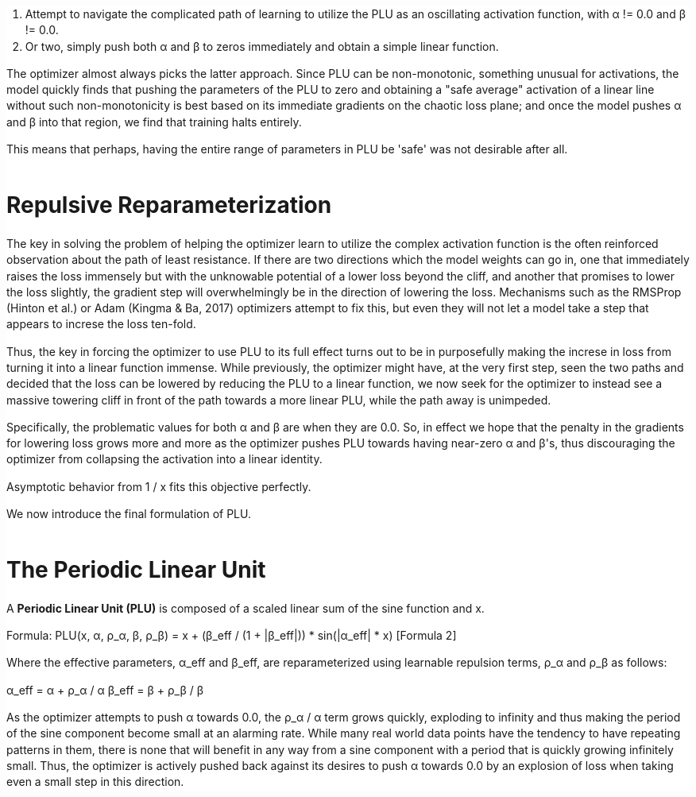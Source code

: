 1. Attempt to navigate the complicated path of learning to utilize the PLU as an oscillating activation function, with α != 0.0 and β != 0.0.
2. Or two, simply push both α and β to zeros immediately and obtain a simple linear function.

The optimizer almost always picks the latter approach. Since PLU can be non-monotonic, something unusual for activations, the model quickly finds that pushing the parameters of the PLU to zero 
and obtaining a "safe average" activation of a linear line without such non-monotonicity is best based on its immediate gradients on the chaotic loss plane; and once the model pushes α and β into that region, we find that training halts entirely.

This means that perhaps, having the entire range of parameters in PLU be 'safe' was not desirable after all.

# Repulsive Reparameterization

The key in solving the problem of helping the optimizer learn to utilize the complex activation function is the often reinforced observation about the path of 
least resistance. If there are two directions which the model weights can go in, one that immediately raises the loss immensely but with the unknowable potential of 
a lower loss beyond the cliff, and another that promises to lower the loss slightly, the gradient step will overwhelmingly be in the direction of lowering the loss.
Mechanisms such as the RMSProp (Hinton et al.) or Adam (Kingma & Ba, 2017) optimizers attempt to fix this, but even they will not let a model take a step that appears to increse the loss ten-fold.

Thus, the key in forcing the optimizer to use PLU to its full effect turns out to be in purposefully making the increse in loss from turning it into a linear function 
immense. While previously, the optimizer might have, at the very first step, seen the two paths and decided that the loss can be lowered by reducing the PLU to a linear 
function, we now seek for the optimizer to instead see a massive towering cliff in front of the path towards a more linear PLU, while the path away is unimpeded.

Specifically, the problematic values for both α and β are when they are 0.0. So, in effect we hope that the penalty in the gradients for lowering loss grows more and more 
as the optimizer pushes PLU towards having near-zero α and β's, thus discouraging the optimizer from collapsing the activation into a linear identity.

Asymptotic behavior from 1 / x fits this objective perfectly.

We now introduce the final formulation of PLU.

# The Periodic Linear Unit

A **Periodic Linear Unit (PLU)** is composed of a scaled linear sum of the sine function and x.

Formula: PLU(x, α, ρ_α, β, ρ_β) = x + (β_eff / (1 + |β_eff|)) * sin(|α_eff| * x) [Formula 2]

Where the effective parameters, α_eff and β_eff, are reparameterized using learnable repulsion terms, ρ_α and ρ_β as follows:

α_eff = α + ρ_α / α
β_eff = β + ρ_β / β

As the optimizer attempts to push α towards 0.0, the ρ_α / α term grows quickly, exploding to infinity and thus 
making the period of the sine component become small at an alarming rate. While many real world data points 
have the tendency to have repeating patterns in them, there is none that will benefit in any way from a sine component with a period that
is quickly growing infinitely small.
Thus, the optimizer is actively pushed back against its desires to push α towards 0.0 by an explosion of loss when taking even a small step in this direction.
